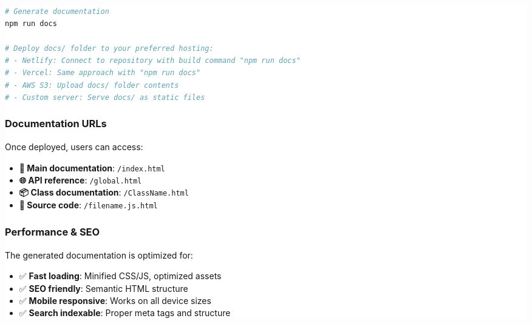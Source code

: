 ```bash
# Generate documentation
npm run docs

# Deploy docs/ folder to your preferred hosting:
# - Netlify: Connect to repository with build command "npm run docs"
# - Vercel: Same approach with "npm run docs" 
# - AWS S3: Upload docs/ folder contents
# - Custom server: Serve docs/ as static files
```

### Documentation URLs
Once deployed, users can access:

- **📖 Main documentation**: `/index.html`
- **🌐 API reference**: `/global.html` 
- **📦 Class documentation**: `/ClassName.html`
- **📄 Source code**: `/filename.js.html`

### Performance & SEO
The generated documentation is optimized for:

- ✅ **Fast loading**: Minified CSS/JS, optimized assets
- ✅ **SEO friendly**: Semantic HTML structure
- ✅ **Mobile responsive**: Works on all device sizes
- ✅ **Search indexable**: Proper meta tags and structure 
